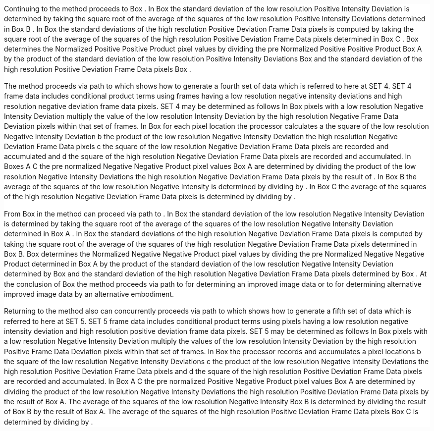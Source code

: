 Continuing to the method proceeds to Box . In Box the standard deviation of the low resolution Positive Intensity Deviation is determined by taking the square root of the average of the squares of the low resolution Positive Intensity Deviations determined in Box B . In Box the standard deviations of the high resolution Positive Deviation Frame Data pixels is computed by taking the square root of the average of the squares of the high resolution Positive Deviation Frame Data pixels determined in Box C . Box determines the Normalized Positive Positive Product pixel values by dividing the pre Normalized Positive Positive Product Box A by the product of the standard deviation of the low resolution Positive Intensity Deviations Box and the standard deviation of the high resolution Positive Deviation Frame Data pixels Box .

The method proceeds via path to which shows how to generate a fourth set of data which is referred to here at SET 4. SET 4 frame data includes conditional product terms using frames having a low resolution negative intensity deviations and high resolution negative deviation frame data pixels. SET 4 may be determined as follows In Box pixels with a low resolution Negative Intensity Deviation multiply the value of the low resolution Intensity Deviation by the high resolution Negative Frame Data Deviation pixels within that set of frames. In Box for each pixel location the processor calculates a the square of the low resolution Negative Intensity Deviation b the product of the low resolution Negative Intensity Deviation the high resolution Negative Deviation Frame Data pixels c the square of the low resolution Negative Deviation Frame Data pixels are recorded and accumulated and d the square of the high resolution Negative Deviation Frame Data pixels are recorded and accumulated. In Boxes A C the pre normalized Negative Negative Product pixel values Box A are determined by dividing the product of the low resolution Negative Intensity Deviations the high resolution Negative Deviation Frame Data pixels by the result of . In Box B the average of the squares of the low resolution Negative Intensity is determined by dividing by . In Box C the average of the squares of the high resolution Negative Deviation Frame Data pixels is determined by dividing by .

From Box in the method can proceed via path to . In Box the standard deviation of the low resolution Negative Intensity Deviation is determined by taking the square root of the average of the squares of the low resolution Negative Intensity Deviation determined in Box A . In Box the standard deviations of the high resolution Negative Deviation Frame Data pixels is computed by taking the square root of the average of the squares of the high resolution Negative Deviation Frame Data pixels determined in Box B. Box determines the Normalized Negative Negative Product pixel values by dividing the pre Normalized Negative Negative Product determined in Box A by the product of the standard deviation of the low resolution Negative Intensity Deviation determined by Box and the standard deviation of the high resolution Negative Deviation Frame Data pixels determined by Box . At the conclusion of Box the method proceeds via path to for determining an improved image data or to for determining alternative improved image data by an alternative embodiment.

Returning to the method also can concurrently proceeds via path to which shows how to generate a fifth set of data which is referred to here at SET 5. SET 5 frame data includes conditional product terms using pixels having a low resolution negative intensity deviation and high resolution positive deviation frame data pixels. SET 5 may be determined as follows In Box pixels with a low resolution Negative Intensity Deviation multiply the values of the low resolution Intensity Deviation by the high resolution Positive Frame Data Deviation pixels within that set of frames. In Box the processor records and accumulates a pixel locations b the square of the low resolution Negative Intensity Deviations c the product of the low resolution Negative Intensity Deviations the high resolution Positive Deviation Frame Data pixels and d the square of the high resolution Positive Deviation Frame Data pixels are recorded and accumulated. In Box A C the pre normalized Positive Negative Product pixel values Box A are determined by dividing the product of the low resolution Negative Intensity Deviations the high resolution Positive Deviation Frame Data pixels by the result of Box A. The average of the squares of the low resolution Negative Intensity Box B is determined by dividing the result of Box B by the result of Box A. The average of the squares of the high resolution Positive Deviation Frame Data pixels Box C is determined by dividing by .
